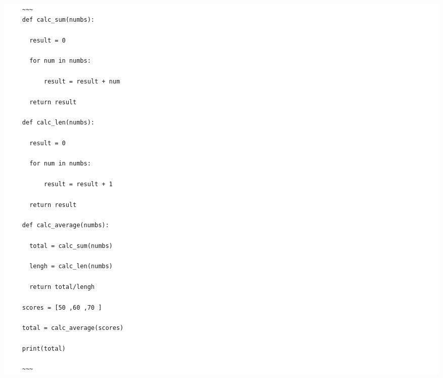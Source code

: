          ~~~
         def calc_sum(numbs):
         
           result = 0 
         
           for num in numbs:
         
               result = result + num
         
           return result 
         
         def calc_len(numbs):
         
           result = 0 
         
           for num in numbs:
         
               result = result + 1
         
           return result 
         
         def calc_average(numbs):
         
           total = calc_sum(numbs)
         
           lengh = calc_len(numbs)
         
           return total/lengh
         
         scores = [50 ,60 ,70 ]
         
         total = calc_average(scores)
         
         print(total)
         
         ~~~

         

         

  









